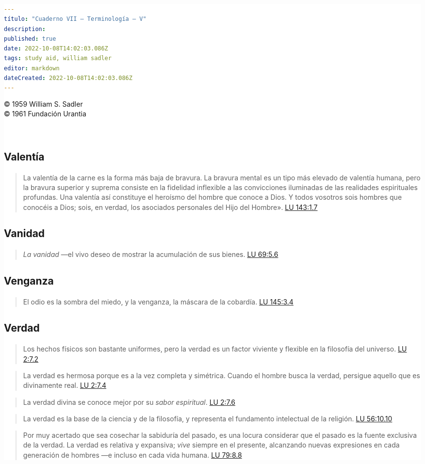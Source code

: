 ```yaml
---
título: "Cuaderno VII — Terminología — V"
description: 
published: true
date: 2022-10-08T14:02:03.086Z
tags: study aid, william sadler
editor: markdown
dateCreated: 2022-10-08T14:02:03.086Z
---
```


<p class="v-card v-sheet theme--light grey lighten-3 px-2">© 1959 William S. Sadler<br>© 1961 Fundación Urantia</p>

<br>

## Valentía

> La valentía de la carne es la forma más baja de bravura. La bravura mental es un tipo más elevado de valentía humana, pero la bravura superior y suprema consiste en la fidelidad inflexible a las convicciones iluminadas de las realidades espirituales profundas. Una valentía así constituye el heroísmo del hombre que conoce a Dios. Y todos vosotros sois hombres que conocéis a Dios; sois, en verdad, los asociados personales del Hijo del Hombre». [LU 143:1.7](/es/The_Urantia_Book/143#p1_7)

## Vanidad

> *La vanidad* —el vivo deseo de mostrar la acumulación de sus bienes. [LU 69:5.6](/es/The_Urantia_Book/69#p5_6)

## Venganza

> El odio es la sombra del miedo, y la venganza, la máscara de la cobardía. [LU 145:3.4](/es/The_Urantia_Book/145#p3_4)

## Verdad

> Los hechos físicos son bastante uniformes, pero la verdad es un factor viviente y flexible en la filosofía del universo. [LU 2:7.2](/es/The_Urantia_Book/2#p7_2)

> La verdad es hermosa porque es a la vez completa y simétrica. Cuando el hombre busca la verdad, persigue aquello que es divinamente real. [LU 2:7.4](/es/The_Urantia_Book/2#p7_4)

> La verdad divina se conoce mejor por su *sabor espiritual*. [LU 2:7.6](/es/The_Urantia_Book/2#p7_6)

> La verdad es la base de la ciencia y de la filosofía, y representa el fundamento intelectual de la religión. [LU 56:10.10](/es/The_Urantia_Book/56#p10_10)

> Por muy acertado que sea cosechar la sabiduría del pasado, es una locura considerar que el pasado es la fuente exclusiva de la verdad. La verdad es relativa y expansiva; *vive* siempre en el presente, alcanzando nuevas expresiones en cada generación de hombres —e incluso en cada vida humana. [LU 79:8.8](/es/The_Urantia_Book/79#p8_8)
